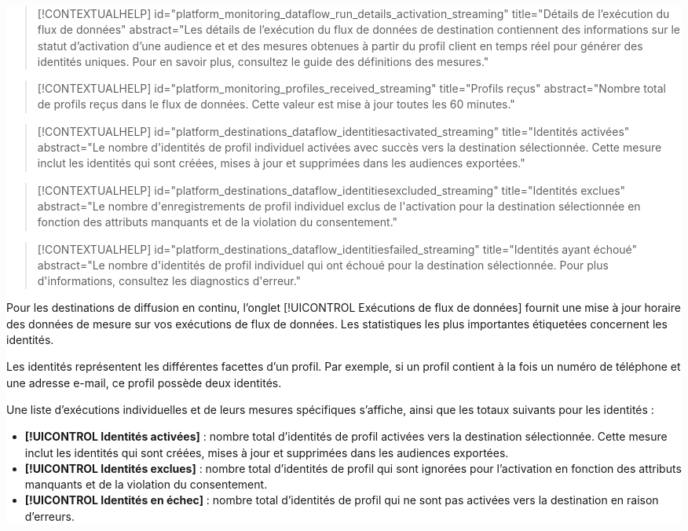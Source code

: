>[!CONTEXTUALHELP]
>id="platform_monitoring_dataflow_run_details_activation_streaming"
>title="Détails de l’exécution du flux de données"
>abstract="Les détails de l’exécution du flux de données de destination contiennent des informations sur le statut d’activation d’une audience et et des mesures obtenues à partir du profil client en temps réel pour générer des identités uniques. Pour en savoir plus, consultez le guide des définitions des mesures."

>[!CONTEXTUALHELP]
>id="platform_monitoring_profiles_received_streaming"
>title="Profils reçus"
>abstract="Nombre total de profils reçus dans le flux de données. Cette valeur est mise à jour toutes les 60 minutes."

>[!CONTEXTUALHELP]
>id="platform_destinations_dataflow_identitiesactivated_streaming"
>title="Identités activées"
>abstract="Le nombre d&#39;identités de profil individuel activées avec succès vers la destination sélectionnée. Cette mesure inclut les identités qui sont créées, mises à jour et supprimées dans les audiences exportées."

>[!CONTEXTUALHELP]
>id="platform_destinations_dataflow_identitiesexcluded_streaming"
>title="Identités exclues"
>abstract="Le nombre d&#39;enregistrements de profil individuel exclus de l&#39;activation pour la destination sélectionnée en fonction des attributs manquants et de la violation du consentement."

>[!CONTEXTUALHELP]
>id="platform_destinations_dataflow_identitiesfailed_streaming"
>title="Identités ayant échoué"
>abstract="Le nombre d&#39;identités de profil individuel qui ont échoué pour la destination sélectionnée. Pour plus d&#39;informations, consultez les diagnostics d&#39;erreur."

Pour les destinations de diffusion en continu, l’onglet [!UICONTROL Exécutions de flux de données] fournit une mise à jour horaire des données de mesure sur vos exécutions de flux de données. Les statistiques les plus importantes étiquetées concernent les identités.

Les identités représentent les différentes facettes d’un profil. Par exemple, si un profil contient à la fois un numéro de téléphone et une adresse e-mail, ce profil possède deux identités.

Une liste d’exécutions individuelles et de leurs mesures spécifiques s’affiche, ainsi que les totaux suivants pour les identités :

- **[!UICONTROL Identités activées]** : nombre total d’identités de profil activées vers la destination sélectionnée. Cette mesure inclut les identités qui sont créées, mises à jour et supprimées dans les audiences exportées.
- **[!UICONTROL Identités exclues]** : nombre total d’identités de profil qui sont ignorées pour l’activation en fonction des attributs manquants et de la violation du consentement.
- **[!UICONTROL Identités en échec]** : nombre total d’identités de profil qui ne sont pas activées vers la destination en raison d’erreurs.
